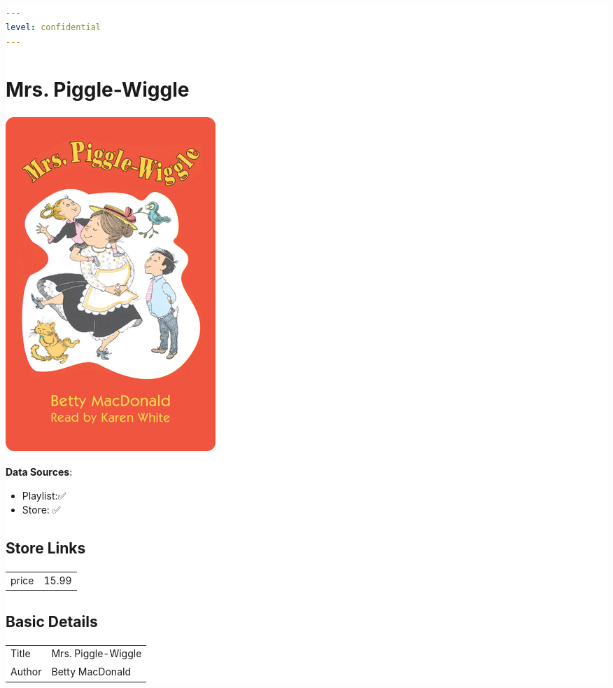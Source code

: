 ```yaml
---
level: confidential
---
```

# Mrs. Piggle-Wiggle

![card_[gZzIA].png](../../img/cards/card_[gZzIA].png)

**Data Sources**: 

- Playlist:✅
- Store: ✅


## Store Links

|  |  |
| - | - |
| price | 15.99 |


## Basic Details

|  |  |
| - | - |
| Title | Mrs. Piggle-Wiggle |
| Author | Betty MacDonald |

